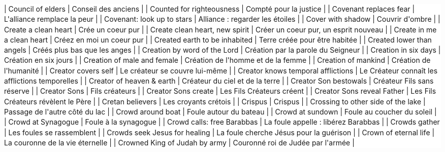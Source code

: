 | Council of elders                                                                       | Conseil des anciens                                                                         |
| Counted for righteousness                                                               | Compté pour la justice                                                                      |
| Covenant replaces fear                                                                  | L'alliance remplace la peur                                                                 |
| Covenant: look up to stars                                                              | Alliance : regarder les étoiles                                                             |
| Cover with shadow                                                                       | Couvrir d'ombre                                                                             |
| Create a clean heart                                                                    | Crée un coeur pur                                                                           |
| Create clean heart, new spirit                                                          | Créer un coeur pur, un esprit nouveau                                                       |
| Create in me a clean heart                                                              | Créez en moi un coeur pur                                                                   |
| Created earth to be inhabited                                                           | Terre créée pour être habitée                                                               |
| Created lower than angels                                                               | Créés plus bas que les anges                                                                |
| Creation by word of the Lord                                                            | Création par la parole du Seigneur                                                          |
| Creation in six days                                                                    | Création en six jours                                                                       |
| Creation of male and female                                                             | Création de l'homme et de la femme                                                          |
| Creation of mankind                                                                     | Création de l'humanité                                                                      |
| Creator covers self                                                                     | Le créateur se couvre lui-même                                                              |
| Creator knows temporal afflictions                                                      | Le Créateur connaît les afflictions temporelles                                             |
| Creator of heaven & earth                                                               | Créateur du ciel et de la terre                                                             |
| Creator Son bestowals                                                                   | Créateur Fils sans réserve                                                                  |
| Creator Sons                                                                            | Fils créateurs                                                                              |
| Creator Sons create                                                                     | Les Fils Créateurs créent                                                                   |
| Creator Sons reveal Father                                                              | Les Fils Créateurs révèlent le Père                                                         |
| Cretan believers                                                                        | Les croyants crétois                                                                        |
| Crispus                                                                                 | Crispus                                                                                     |
| Crossing to other side of the lake                                                      | Passage de l'autre côté du lac                                                              |
| Crowd around boat                                                                       | Foule autour du bateau                                                                      |
| Crowd at sundown                                                                        | Foule au coucher du soleil                                                                  |
| Crowd at Synagogue                                                                      | Foule à la synagogue                                                                        |
| Crowd calls: free Barabbas                                                              | La foule appelle : libérez Barabbas                                                         |
| Crowds gather                                                                           | Les foules se rassemblent                                                                   |
| Crowds seek Jesus for healing                                                           | La foule cherche Jésus pour la guérison                                                     |
| Crown of eternal life                                                                   | La couronne de la vie éternelle                                                             |
| Crowned King of Judah by army                                                           | Couronné roi de Judée par l'armée                                                           |